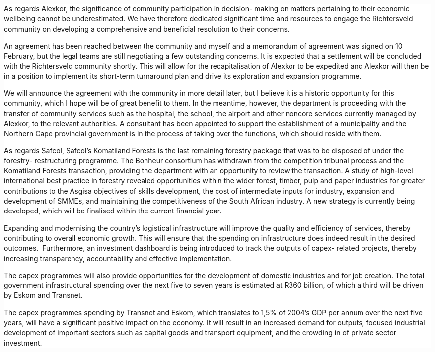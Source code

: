 As regards Alexkor, the significance of community participation in decision-
making on matters pertaining to their economic wellbeing cannot be
underestimated. We have therefore dedicated significant time and resources
to engage the Richtersveld community on developing a comprehensive and
beneficial resolution to their concerns.

An agreement has been reached between the community and myself and a
memorandum of agreement was signed on 10 February, but the legal teams are
still negotiating a few outstanding concerns. It is expected that a
settlement will be concluded with the Richtersveld community shortly. This
will allow for the recapitalisation of Alexkor to be expedited and Alexkor
will then be in a position to implement its short-term turnaround plan and
drive its exploration and expansion programme.

We will announce the agreement with the community in more detail later, but
I believe it is a historic opportunity for this community, which I hope
will be of great benefit to them. In the meantime, however, the department
is proceeding with the transfer of community services such as the hospital,
the school, the airport and other noncore services currently managed by
Alexkor, to the relevant authorities. A consultant has been appointed to
support the establishment of a municipality and the Northern Cape
provincial government is in the process of taking over the functions, which
should reside with them.

As regards Safcol, Safcol’s Komatiland Forests is the last remaining
forestry package that was to be disposed of under the forestry-
restructuring programme. The Bonheur consortium has withdrawn from the
competition tribunal process and the Komatiland Forests transaction,
providing the department with an opportunity to review the transaction. A
study of high-level international best practice in forestry revealed
opportunities within the wider forest, timber, pulp and paper industries
for greater contributions to the Asgisa objectives of skills development,
the cost of intermediate inputs for industry, expansion and development of
SMMEs, and maintaining the competitiveness of the South African industry. A
new strategy is currently being developed, which will be finalised within
the current financial year.

Expanding and modernising the country’s logistical infrastructure will
improve the quality and efficiency of services, thereby contributing to
overall economic growth. This will ensure that the spending on
infrastructure does indeed result in the desired outcomes.  Furthermore, an
investment dashboard is being introduced to track the outputs of capex-
related projects, thereby increasing transparency, accountability and
effective implementation.

The capex programmes will also provide opportunities for the development of
domestic industries and for job creation. The total government
infrastructural spending over the next five to seven years is estimated at
R360 billion, of which a third will be driven by Eskom and Transnet.

The capex programmes spending by Transnet and Eskom, which translates to
1,5% of 2004’s GDP per annum over the next five years, will have a
significant positive impact on the economy. It will result in an increased
demand for outputs, focused industrial development of important sectors
such as capital goods and transport equipment, and the crowding in of
private sector investment.
